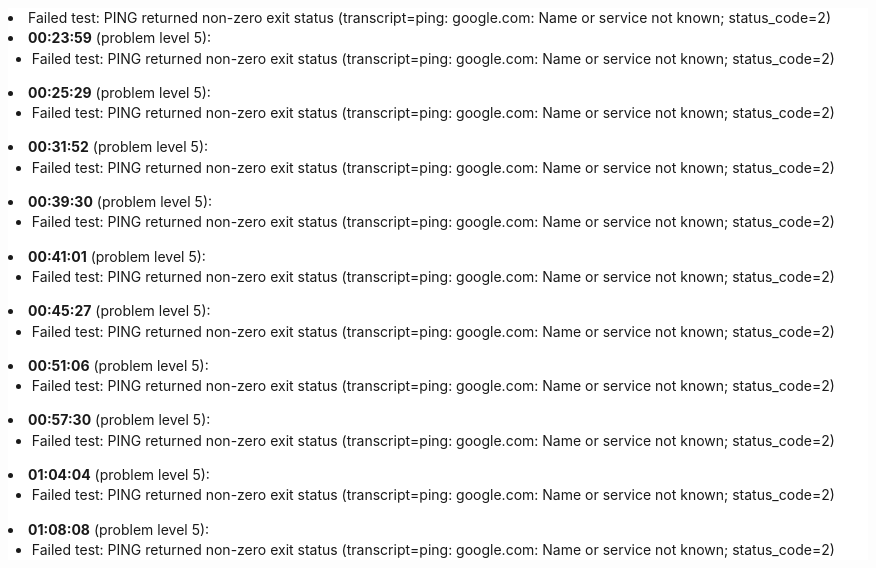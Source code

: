   <li>Failed test: PING returned non-zero exit status (transcript=ping: google.com: Name or service not known; status_code=2)</li>
 </ul>
</li>
<li><strong>00:23:59</strong> (problem level 5):
 <ul>
  <li>Failed test: PING returned non-zero exit status (transcript=ping: google.com: Name or service not known; status_code=2)</li>
 </ul>
</li>
<li><strong>00:25:29</strong> (problem level 5):
 <ul>
  <li>Failed test: PING returned non-zero exit status (transcript=ping: google.com: Name or service not known; status_code=2)</li>
 </ul>
</li>
<li><strong>00:31:52</strong> (problem level 5):
 <ul>
  <li>Failed test: PING returned non-zero exit status (transcript=ping: google.com: Name or service not known; status_code=2)</li>
 </ul>
</li>
<li><strong>00:39:30</strong> (problem level 5):
 <ul>
  <li>Failed test: PING returned non-zero exit status (transcript=ping: google.com: Name or service not known; status_code=2)</li>
 </ul>
</li>
<li><strong>00:41:01</strong> (problem level 5):
 <ul>
  <li>Failed test: PING returned non-zero exit status (transcript=ping: google.com: Name or service not known; status_code=2)</li>
 </ul>
</li>
<li><strong>00:45:27</strong> (problem level 5):
 <ul>
  <li>Failed test: PING returned non-zero exit status (transcript=ping: google.com: Name or service not known; status_code=2)</li>
 </ul>
</li>
<li><strong>00:51:06</strong> (problem level 5):
 <ul>
  <li>Failed test: PING returned non-zero exit status (transcript=ping: google.com: Name or service not known; status_code=2)</li>
 </ul>
</li>
<li><strong>00:57:30</strong> (problem level 5):
 <ul>
  <li>Failed test: PING returned non-zero exit status (transcript=ping: google.com: Name or service not known; status_code=2)</li>
 </ul>
</li>
<li><strong>01:04:04</strong> (problem level 5):
 <ul>
  <li>Failed test: PING returned non-zero exit status (transcript=ping: google.com: Name or service not known; status_code=2)</li>
 </ul>
</li>
<li><strong>01:08:08</strong> (problem level 5):
 <ul>
  <li>Failed test: PING returned non-zero exit status (transcript=ping: google.com: Name or service not known; status_code=2)</li>
 </ul>
</li>